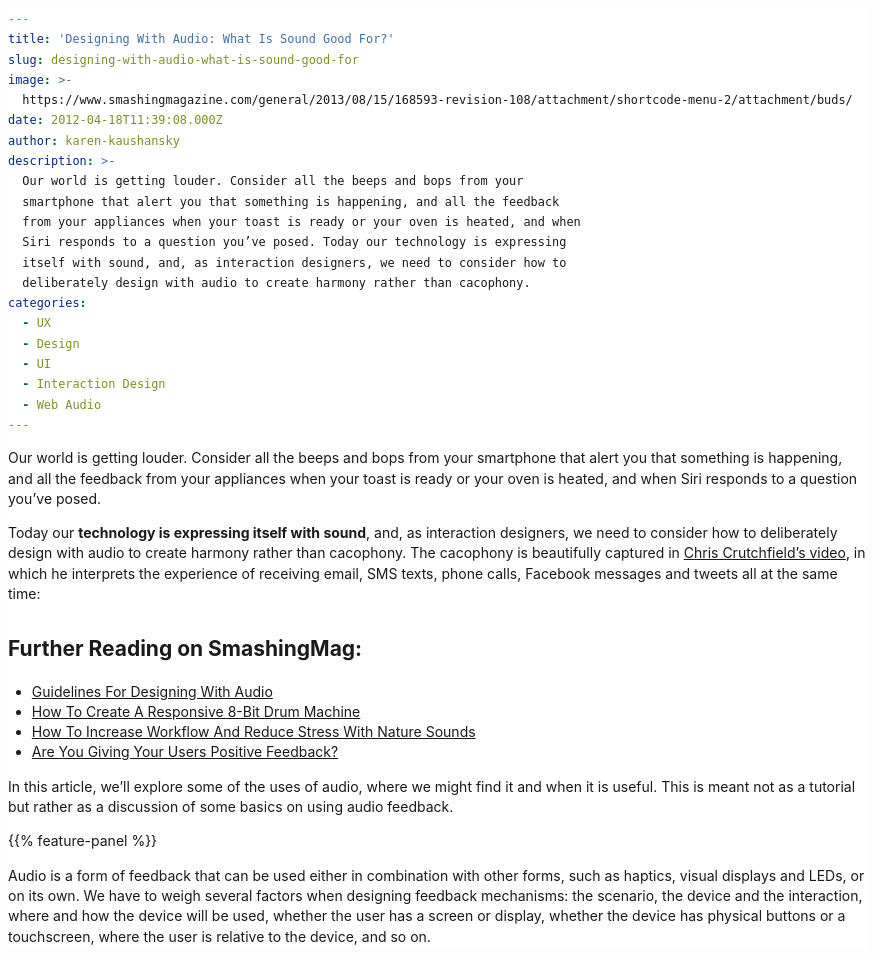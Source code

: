 ```yaml
---
title: 'Designing With Audio: What Is Sound Good For?'
slug: designing-with-audio-what-is-sound-good-for
image: >-
  https://www.smashingmagazine.com/general/2013/08/15/168593-revision-108/attachment/shortcode-menu-2/attachment/buds/
date: 2012-04-18T11:39:08.000Z
author: karen-kaushansky
description: >-
  Our world is getting louder. Consider all the beeps and bops from your
  smartphone that alert you that something is happening, and all the feedback
  from your appliances when your toast is ready or your oven is heated, and when
  Siri responds to a question you’ve posed. Today our technology is expressing
  itself with sound, and, as interaction designers, we need to consider how to
  deliberately design with audio to create harmony rather than cacophony.
categories:
  - UX
  - Design
  - UI
  - Interaction Design
  - Web Audio
---
```

Our world is getting louder. Consider all the beeps and bops from your smartphone that alert you that something is happening, and all the feedback from your appliances when your toast is ready or your oven is heated, and when Siri responds to a question you’ve posed.

Today our <strong>technology is expressing itself with sound</strong>, and, as interaction designers, we need to consider how to deliberately design with audio to create harmony rather than cacophony. The cacophony is beautifully captured in <a href="https://vimeo.com/35873217">Chris Crutchfield’s video</a>, in which he interprets the experience of receiving email, SMS texts, phone calls, Facebook messages and tweets all at the same time:

## <span class="rh">Further Reading</span> on SmashingMag:

*   [Guidelines For Designing With Audio](https://www.smashingmagazine.com/2012/09/guidelines-for-designing-with-audio/)
*   [<span class="headline">How To Create A Responsive 8-Bit Drum Machine</span>](https://www.smashingmagazine.com/2016/08/how-to-create-a-responsive-8-bit-drum-machine-using-web-audio-svg-and-multitouch/)
*   [How To Increase Workflow And Reduce Stress With Nature Sounds](https://www.smashingmagazine.com/2015/10/increase-workflow-reduce-stress-with-nature-sounds/)
*   [Are You Giving Your Users Positive Feedback?](https://www.smashingmagazine.com/2012/07/are-giving-users-positive-feedback/)

In this article, we’ll explore some of the uses of audio, where we might find it and when it is useful. This is meant not as a tutorial but rather as a discussion of some basics on using audio feedback.

{{% feature-panel %}}

Audio is a form of feedback that can be used either in combination with other forms, such as haptics, visual displays and LEDs, or on its own. We have to weigh several factors when designing feedback mechanisms: the scenario, the device and the interaction, where and how the device will be used, whether the user has a screen or display, whether the device has physical buttons or a touchscreen, where the user is relative to the device, and so on.
